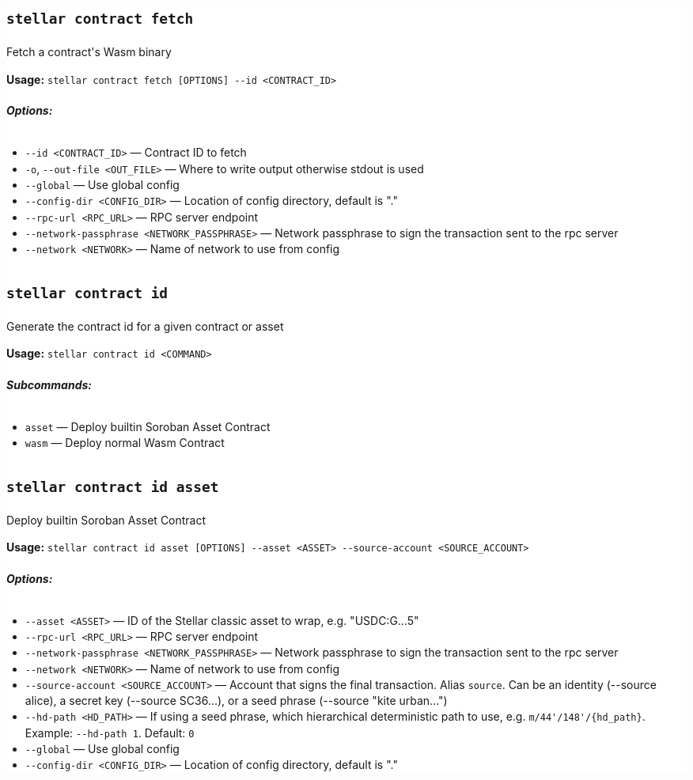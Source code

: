 

## `stellar contract fetch`

Fetch a contract's Wasm binary

**Usage:** `stellar contract fetch [OPTIONS] --id <CONTRACT_ID>`

###### **Options:**

* `--id <CONTRACT_ID>` — Contract ID to fetch
* `-o`, `--out-file <OUT_FILE>` — Where to write output otherwise stdout is used
* `--global` — Use global config
* `--config-dir <CONFIG_DIR>` — Location of config directory, default is "."
* `--rpc-url <RPC_URL>` — RPC server endpoint
* `--network-passphrase <NETWORK_PASSPHRASE>` — Network passphrase to sign the transaction sent to the rpc server
* `--network <NETWORK>` — Name of network to use from config



## `stellar contract id`

Generate the contract id for a given contract or asset

**Usage:** `stellar contract id <COMMAND>`

###### **Subcommands:**

* `asset` — Deploy builtin Soroban Asset Contract
* `wasm` — Deploy normal Wasm Contract



## `stellar contract id asset`

Deploy builtin Soroban Asset Contract

**Usage:** `stellar contract id asset [OPTIONS] --asset <ASSET> --source-account <SOURCE_ACCOUNT>`

###### **Options:**

* `--asset <ASSET>` — ID of the Stellar classic asset to wrap, e.g. "USDC:G...5"
* `--rpc-url <RPC_URL>` — RPC server endpoint
* `--network-passphrase <NETWORK_PASSPHRASE>` — Network passphrase to sign the transaction sent to the rpc server
* `--network <NETWORK>` — Name of network to use from config
* `--source-account <SOURCE_ACCOUNT>` — Account that signs the final transaction. Alias `source`. Can be an identity (--source alice), a secret key (--source SC36…), or a seed phrase (--source "kite urban…")
* `--hd-path <HD_PATH>` — If using a seed phrase, which hierarchical deterministic path to use, e.g. `m/44'/148'/{hd_path}`. Example: `--hd-path 1`. Default: `0`
* `--global` — Use global config
* `--config-dir <CONFIG_DIR>` — Location of config directory, default is "."


